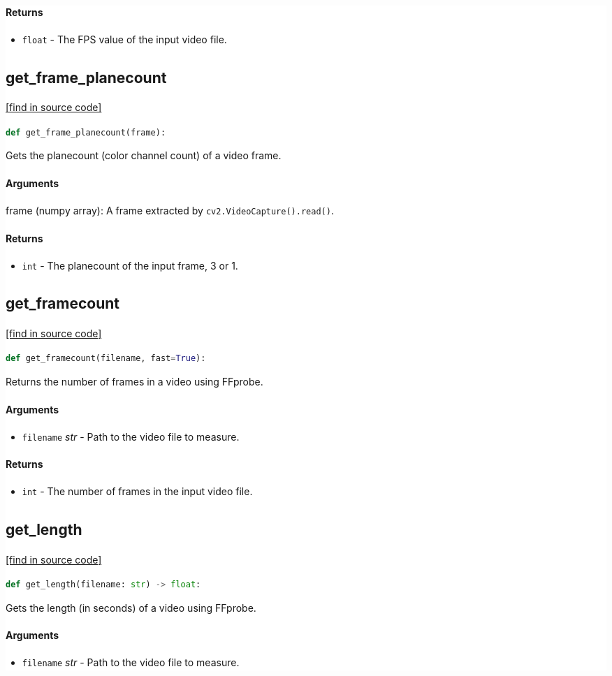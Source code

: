 #### Returns

- `float` - The FPS value of the input video file.

## get_frame_planecount

[[find in source code]](https://github.com/fourMs/MGT-python/blob/master/musicalgestures/_utils.py#L362)

```python
def get_frame_planecount(frame):
```

Gets the planecount (color channel count) of a video frame.

#### Arguments

frame (numpy array): A frame extracted by `cv2.VideoCapture().read()`.

#### Returns

- `int` - The planecount of the input frame, 3 or 1.

## get_framecount

[[find in source code]](https://github.com/fourMs/MGT-python/blob/master/musicalgestures/_utils.py#L1160)

```python
def get_framecount(filename, fast=True):
```

Returns the number of frames in a video using FFprobe.

#### Arguments

- `filename` *str* - Path to the video file to measure.

#### Returns

- `int` - The number of frames in the input video file.

## get_length

[[find in source code]](https://github.com/fourMs/MGT-python/blob/master/musicalgestures/_utils.py#L1132)

```python
def get_length(filename: str) -> float:
```

Gets the length (in seconds) of a video using FFprobe.

#### Arguments

- `filename` *str* - Path to the video file to measure.
